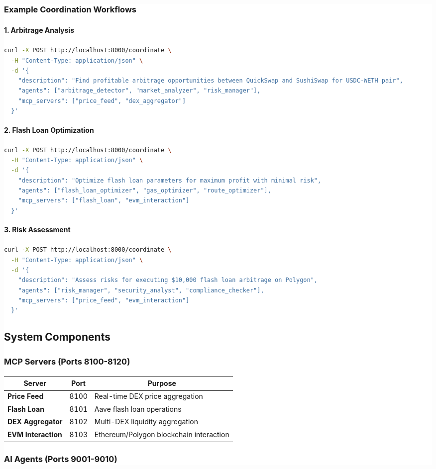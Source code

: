 ### Example Coordination Workflows

#### 1. Arbitrage Analysis
```bash
curl -X POST http://localhost:8000/coordinate \
  -H "Content-Type: application/json" \
  -d '{
    "description": "Find profitable arbitrage opportunities between QuickSwap and SushiSwap for USDC-WETH pair",
    "agents": ["arbitrage_detector", "market_analyzer", "risk_manager"],
    "mcp_servers": ["price_feed", "dex_aggregator"]
  }'
```

#### 2. Flash Loan Optimization
```bash
curl -X POST http://localhost:8000/coordinate \
  -H "Content-Type: application/json" \
  -d '{
    "description": "Optimize flash loan parameters for maximum profit with minimal risk",
    "agents": ["flash_loan_optimizer", "gas_optimizer", "route_optimizer"],
    "mcp_servers": ["flash_loan", "evm_interaction"]
  }'
```

#### 3. Risk Assessment
```bash
curl -X POST http://localhost:8000/coordinate \
  -H "Content-Type: application/json" \
  -d '{
    "description": "Assess risks for executing $10,000 flash loan arbitrage on Polygon",
    "agents": ["risk_manager", "security_analyst", "compliance_checker"],
    "mcp_servers": ["price_feed", "evm_interaction"]
  }'
```

## System Components

### MCP Servers (Ports 8100-8120)

| Server | Port | Purpose |
|--------|------|---------|
| **Price Feed** | 8100 | Real-time DEX price aggregation |
| **Flash Loan** | 8101 | Aave flash loan operations |
| **DEX Aggregator** | 8102 | Multi-DEX liquidity aggregation |
| **EVM Interaction** | 8103 | Ethereum/Polygon blockchain interaction |

### AI Agents (Ports 9001-9010)
